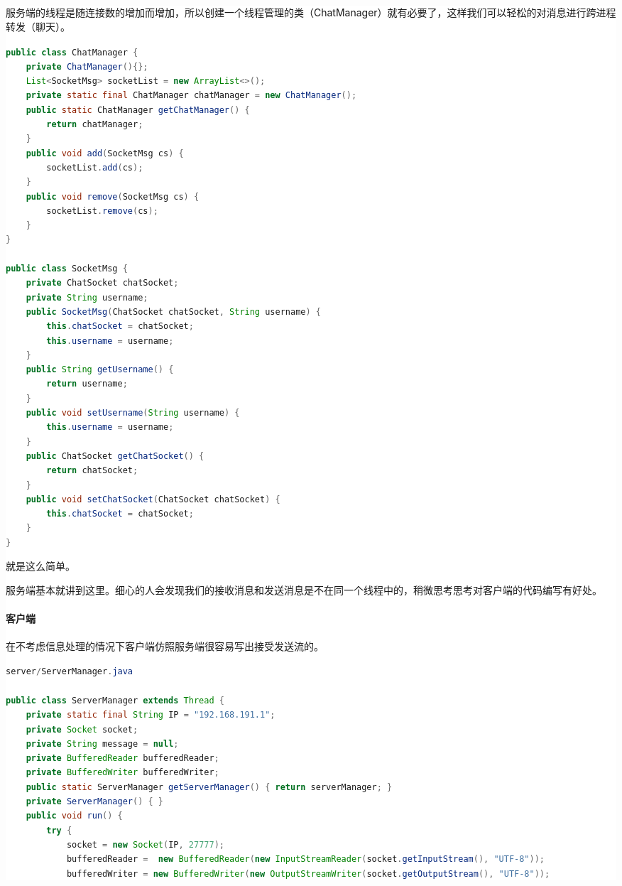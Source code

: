 服务端的线程是随连接数的增加而增加，所以创建一个线程管理的类（ChatManager）就有必要了，这样我们可以轻松的对消息进行跨进程转发（聊天）。

```java
public class ChatManager {
    private ChatManager(){};
    List<SocketMsg> socketList = new ArrayList<>();
    private static final ChatManager chatManager = new ChatManager();
    public static ChatManager getChatManager() {
        return chatManager;
    }   
    public void add(SocketMsg cs) {
        socketList.add(cs);
    }
    public void remove(SocketMsg cs) {
        socketList.remove(cs);
    }    
}

public class SocketMsg {
    private ChatSocket chatSocket;
    private String username;
    public SocketMsg(ChatSocket chatSocket, String username) {
        this.chatSocket = chatSocket;
        this.username = username;
    }
    public String getUsername() {
        return username;
    }
    public void setUsername(String username) {
        this.username = username;
    }
    public ChatSocket getChatSocket() {
        return chatSocket;
    }
    public void setChatSocket(ChatSocket chatSocket) {
        this.chatSocket = chatSocket;
    }
}
```

就是这么简单。


服务端基本就讲到这里。细心的人会发现我们的接收消息和发送消息是不在同一个线程中的，稍微思考思考对客户端的代码编写有好处。

#### 客户端

在不考虑信息处理的情况下客户端仿照服务端很容易写出接受发送流的。

```java
server/ServerManager.java

public class ServerManager extends Thread {
    private static final String IP = "192.168.191.1";
    private Socket socket;
    private String message = null;
    private BufferedReader bufferedReader;
    private BufferedWriter bufferedWriter;
    public static ServerManager getServerManager() { return serverManager; }
    private ServerManager() { }
    public void run() {
        try {
            socket = new Socket(IP, 27777);
            bufferedReader =  new BufferedReader(new InputStreamReader(socket.getInputStream(), "UTF-8"));
            bufferedWriter = new BufferedWriter(new OutputStreamWriter(socket.getOutputStream(), "UTF-8"));
```